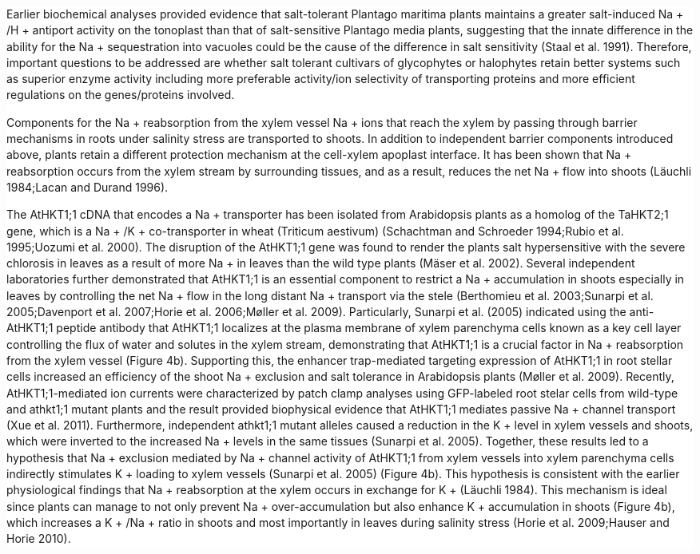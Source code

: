 Earlier biochemical analyses provided evidence that salt-tolerant Plantago maritima plants maintains a greater salt-induced Na + /H + antiport activity on the tonoplast than that of salt-sensitive Plantago media plants, suggesting that the innate difference in the ability for the Na + sequestration into vacuoles could be the cause of the difference in salt sensitivity (Staal et al. 1991). Therefore, important questions to be addressed are whether salt tolerant cultivars of glycophytes or halophytes retain better systems such as superior enzyme activity including more preferable activity/ion selectivity of transporting proteins and more efficient regulations on the genes/proteins involved.

Components for the Na + reabsorption from the xylem vessel Na + ions that reach the xylem by passing through barrier mechanisms in roots under salinity stress are transported to shoots. In addition to independent barrier components introduced above, plants retain a different protection mechanism at the cell-xylem apoplast interface. It has been shown that Na + reabsorption occurs from the xylem stream by surrounding tissues, and as a result, reduces the net Na + flow into shoots (Läuchli 1984;Lacan and Durand 1996).

The AtHKT1;1 cDNA that encodes a Na + transporter has been isolated from Arabidopsis plants as a homolog of the TaHKT2;1 gene, which is a Na + /K + co-transporter in wheat (Triticum aestivum) (Schachtman and Schroeder 1994;Rubio et al. 1995;Uozumi et al. 2000). The disruption of the AtHKT1;1 gene was found to render the plants salt hypersensitive with the severe chlorosis in leaves as a result of more Na + in leaves than the wild type plants (Mäser et al. 2002). Several independent laboratories further demonstrated that AtHKT1;1 is an essential component to restrict a Na + accumulation in shoots especially in leaves by controlling the net Na + flow in the long distant Na + transport via the stele (Berthomieu et al. 2003;Sunarpi et al. 2005;Davenport et al. 2007;Horie et al. 2006;Møller et al. 2009). Particularly, Sunarpi et al. (2005) indicated using the anti-AtHKT1;1 peptide antibody that AtHKT1;1 localizes at the plasma membrane of xylem parenchyma cells known as a key cell layer controlling the flux of water and solutes in the xylem stream, demonstrating that AtHKT1;1 is a crucial factor in Na + reabsorption from the xylem vessel (Figure 4b). Supporting this, the enhancer trap-mediated targeting expression of AtHKT1;1 in root stellar cells increased an efficiency of the shoot Na + exclusion and salt tolerance in Arabidopsis plants (Møller et al. 2009). Recently, AtHKT1;1-mediated ion currents were characterized by patch clamp analyses using GFP-labeled root stelar cells from wild-type and athkt1;1 mutant plants and the result provided biophysical evidence that AtHKT1;1 mediates passive Na + channel transport (Xue et al. 2011). Furthermore, independent athkt1;1 mutant alleles caused a reduction in the K + level in xylem vessels and shoots, which were inverted to the increased Na + levels in the same tissues (Sunarpi et al. 2005). Together, these results led to a hypothesis that Na + exclusion mediated by Na + channel activity of AtHKT1;1 from xylem vessels into xylem parenchyma cells indirectly stimulates K + loading to xylem vessels (Sunarpi et al. 2005) (Figure 4b). This hypothesis is consistent with the earlier physiological findings that Na + reabsorption at the xylem occurs in exchange for K + (Läuchli 1984). This mechanism is ideal since plants can manage to not only prevent Na + over-accumulation but also enhance K + accumulation in shoots (Figure 4b), which increases a K + /Na + ratio in shoots and most importantly in leaves during salinity stress (Horie et al. 2009;Hauser and Horie 2010).
